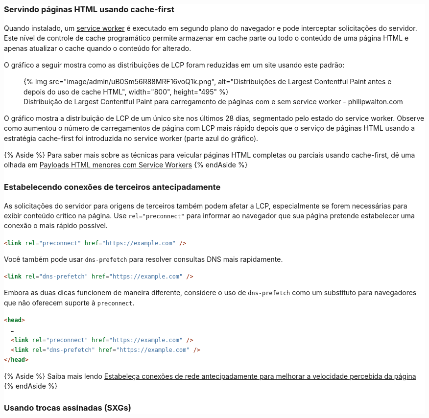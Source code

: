 ### Servindo páginas HTML usando cache-first

Quando instalado, um [service worker](https://developer.mozilla.org/docs/Web/API/Service_Worker_API) é executado em segundo plano do navegador e pode interceptar solicitações do servidor. Este nível de controle de cache programático permite armazenar em cache parte ou todo o conteúdo de uma página HTML e apenas atualizar o cache quando o conteúdo for alterado.

O gráfico a seguir mostra como as distribuições de LCP foram reduzidas em um site usando este padrão:

<figure class="w-figure">{% Img src="image/admin/uB0Sm56R88MRF16voQ1k.png", alt="Distribuições de Largest Contentful Paint antes e depois do uso de cache HTML", width="800", height="495" %} <figcaption class="w-figcaption"> Distribuição de Largest Contentful Paint para carregamento de páginas com e sem service worker - <a href="https://philipwalton.com/articles/smaller-html-payloads-with-service-workers/">philipwalton.com</a> </figcaption></figure>

O gráfico mostra a distribuição de LCP de um único site nos últimos 28 dias, segmentado pelo estado do service worker. Observe como aumentou o número de carregamentos de página com LCP mais rápido depois que o serviço de páginas HTML usando a estratégia cache-first foi introduzida no service worker (parte azul do gráfico).

{% Aside %} Para saber mais sobre as técnicas para veicular páginas HTML completas ou parciais usando cache-first, dê uma olhada em [Payloads HTML menores com Service Workers](https://philipwalton.com/articles/smaller-html-payloads-with-service-workers/) {% endAside %}

### Estabelecendo conexões de terceiros antecipadamente

As solicitações do servidor para origens de terceiros também podem afetar a LCP, especialmente se forem necessárias para exibir conteúdo crítico na página. Use `rel="preconnect"` para informar ao navegador que sua página pretende estabelecer uma conexão o mais rápido possível.

```html
<link rel="preconnect" href="https://example.com" />
```

Você também pode usar `dns-prefetch` para resolver consultas DNS mais rapidamente.

```html
<link rel="dns-prefetch" href="https://example.com" />
```

Embora as duas dicas funcionem de maneira diferente, considere o uso de `dns-prefetch` como um substituto para navegadores que não oferecem suporte à `preconnect`.

```html
<head>
  …
  <link rel="preconnect" href="https://example.com" />
  <link rel="dns-prefetch" href="https://example.com" />
</head>
```

{% Aside %} Saiba mais lendo [Estabeleça conexões de rede antecipadamente para melhorar a velocidade percebida da página](/preconnect-and-dns-prefetch/) {% endAside %}

### Usando trocas assinadas (SXGs)
